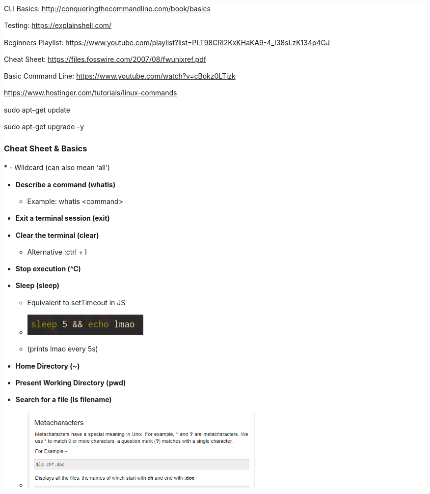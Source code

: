 CLI Basics: <http://conqueringthecommandline.com/book/basics>

Testing: <https://explainshell.com/>

Beginners Playlist:
<https://www.youtube.com/playlist?list=PLT98CRl2KxKHaKA9-4_I38sLzK134p4GJ>

Cheat Sheet: <https://files.fosswire.com/2007/08/fwunixref.pdf>

Basic Command Line: <https://www.youtube.com/watch?v=cBokz0LTizk>

<https://www.hostinger.com/tutorials/linux-commands>

sudo apt-get update

sudo apt-get upgrade –y

### Cheat Sheet & Basics

\* - Wildcard (can also mean ‘all’)

- **Describe a command (whatis)**

  - Example: whatis \<command\>

- **Exit a terminal session (exit)**

- **Clear the terminal (clear)**

  - Alternative :ctrl + l

- **Stop execution (^C)**

- **Sleep (sleep)**

  - Equivalent to setTimeout in JS

  - <img src="./media/image34.png"
    style="width:2.45868in;height:0.42714in" />

  - (prints lmao every 5s)

- **Home Directory (~)**

- **Present Working Directory (pwd)**

- **Search for a file (ls filename)**

  - <img src="./media/image35.png"
    style="width:4.83059in;height:1.60504in" />
